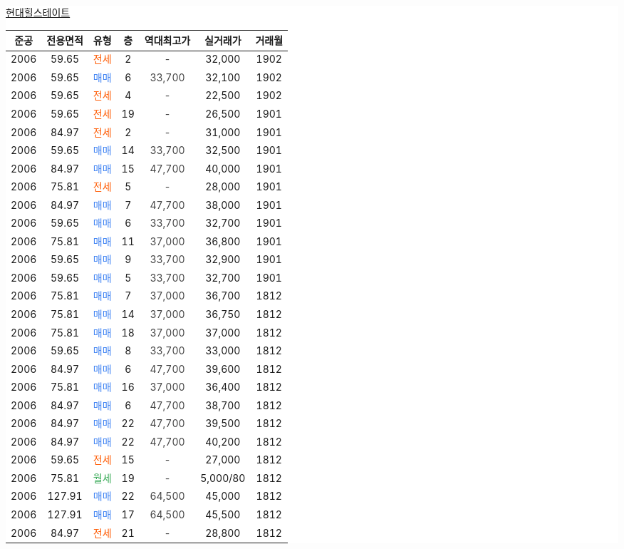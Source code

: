[현대힐스테이트](https://search.naver.com/search.naver?query=%EA%B2%BD%EA%B8%B0%EB%8F%84+%EC%88%98%EC%9B%90%EC%8B%9C+%EC%98%81%ED%86%B5%EA%B5%AC+%EB%A7%A4%ED%83%84%EB%8F%99+%ED%98%84%EB%8C%80%ED%9E%90%EC%8A%A4%ED%85%8C%EC%9D%B4%ED%8A%B8)

|준공|전용면적|유형|층|역대최고가|실거래가|거래월|
|:---:|:---:|:---:|:---:|:---:|:---:|:---:|
|2006|59.65|<span style="color:#ff5a00">전세</span>|2|<span style="color:#444444">-</span>|32,000|1902|
|2006|59.65|<span style="color:#4285f3">매매</span>|6|<span style="color:#444444">33,700</span>|32,100|1902|
|2006|59.65|<span style="color:#ff5a00">전세</span>|4|<span style="color:#444444">-</span>|22,500|1902|
|2006|59.65|<span style="color:#ff5a00">전세</span>|19|<span style="color:#444444">-</span>|26,500|1901|
|2006|84.97|<span style="color:#ff5a00">전세</span>|2|<span style="color:#444444">-</span>|31,000|1901|
|2006|59.65|<span style="color:#4285f3">매매</span>|14|<span style="color:#444444">33,700</span>|32,500|1901|
|2006|84.97|<span style="color:#4285f3">매매</span>|15|<span style="color:#444444">47,700</span>|40,000|1901|
|2006|75.81|<span style="color:#ff5a00">전세</span>|5|<span style="color:#444444">-</span>|28,000|1901|
|2006|84.97|<span style="color:#4285f3">매매</span>|7|<span style="color:#444444">47,700</span>|38,000|1901|
|2006|59.65|<span style="color:#4285f3">매매</span>|6|<span style="color:#444444">33,700</span>|32,700|1901|
|2006|75.81|<span style="color:#4285f3">매매</span>|11|<span style="color:#444444">37,000</span>|36,800|1901|
|2006|59.65|<span style="color:#4285f3">매매</span>|9|<span style="color:#444444">33,700</span>|32,900|1901|
|2006|59.65|<span style="color:#4285f3">매매</span>|5|<span style="color:#444444">33,700</span>|32,700|1901|
|2006|75.81|<span style="color:#4285f3">매매</span>|7|<span style="color:#444444">37,000</span>|36,700|1812|
|2006|75.81|<span style="color:#4285f3">매매</span>|14|<span style="color:#444444">37,000</span>|36,750|1812|
|2006|75.81|<span style="color:#4285f3">매매</span>|18|<span style="color:#444444">37,000</span>|37,000|1812|
|2006|59.65|<span style="color:#4285f3">매매</span>|8|<span style="color:#444444">33,700</span>|33,000|1812|
|2006|84.97|<span style="color:#4285f3">매매</span>|6|<span style="color:#444444">47,700</span>|39,600|1812|
|2006|75.81|<span style="color:#4285f3">매매</span>|16|<span style="color:#444444">37,000</span>|36,400|1812|
|2006|84.97|<span style="color:#4285f3">매매</span>|6|<span style="color:#444444">47,700</span>|38,700|1812|
|2006|84.97|<span style="color:#4285f3">매매</span>|22|<span style="color:#444444">47,700</span>|39,500|1812|
|2006|84.97|<span style="color:#4285f3">매매</span>|22|<span style="color:#444444">47,700</span>|40,200|1812|
|2006|59.65|<span style="color:#ff5a00">전세</span>|15|<span style="color:#444444">-</span>|27,000|1812|
|2006|75.81|<span style="color:#34a853">월세</span>|19|<span style="color:#444444">-</span>|5,000/80|1812|
|2006|127.91|<span style="color:#4285f3">매매</span>|22|<span style="color:#444444">64,500</span>|45,000|1812|
|2006|127.91|<span style="color:#4285f3">매매</span>|17|<span style="color:#444444">64,500</span>|45,500|1812|
|2006|84.97|<span style="color:#ff5a00">전세</span>|21|<span style="color:#444444">-</span>|28,800|1812|
